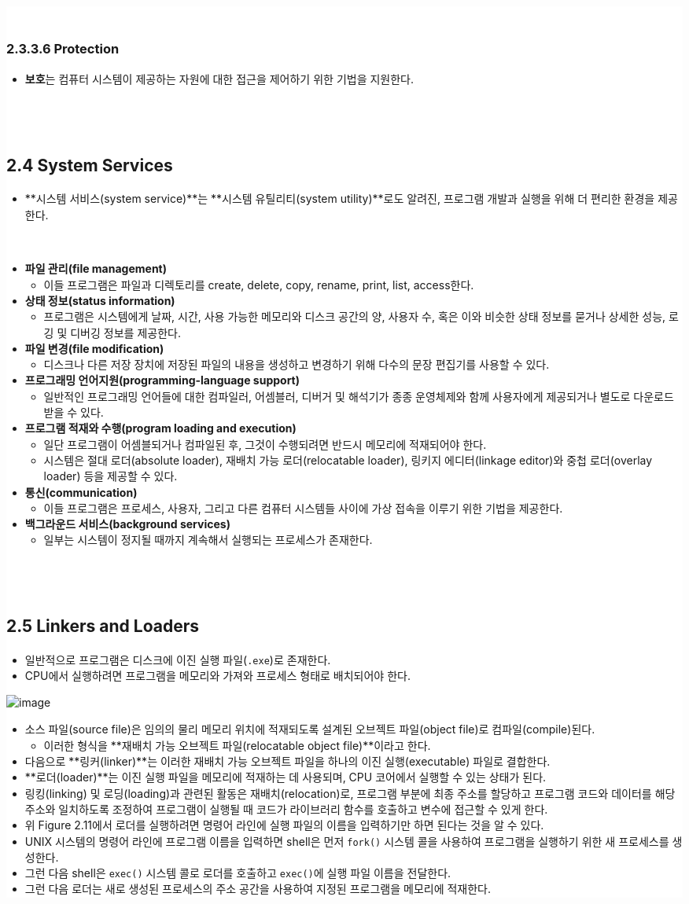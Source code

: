 <br>

### 2.3.3.6 Protection

- **보호**는 컴퓨터 시스템이 제공하는 자원에 대한 접근을 제어하기 위한 기법을 지원한다.

<br>
<br>

## 2.4 System Services

- **시스템 서비스(system service)**는 **시스템 유틸리티(system utility)**로도 알려진, 프로그램 개발과 실행을 위해 더 편리한 환경을 제공한다.

<br>

- **파일 관리(file management)**
  - 이들 프로그램은 파일과 디렉토리를 create, delete, copy, rename, print, list, access한다.
- **상태 정보(status information)**
  - 프로그램은 시스템에게 날짜, 시간, 사용 가능한 메모리와 디스크 공간의 양, 사용자 수, 혹은 이와 비슷한 상태 정보를 묻거나 상세한 성능, 로깅 및 디버깅 정보를 제공한다.
- **파일 변경(file modification)**
  - 디스크나 다른 저장 장치에 저장된 파일의 내용을 생성하고 변경하기 위해 다수의 문장 편집기를 사용할 수 있다.
- **프로그래밍 언어지원(programming-language support)**
  - 일반적인 프로그래밍 언어들에 대한 컴파일러, 어셈블러, 디버거 및 해석기가 종종 운영체제와 함께 사용자에게 제공되거나 별도로 다운로드 받을 수 있다.
- **프로그램 적재와 수행(program loading and execution)**
  - 일단 프로그램이 어셈블되거나 컴파일된 후, 그것이 수행되려면 반드시 메모리에 적재되어야 한다.
  - 시스템은 절대 로더(absolute loader), 재배치 가능 로더(relocatable loader), 링키지 에디터(linkage editor)와 중첩 로더(overlay loader) 등을 제공할 수 있다.
- **통신(communication)**
  - 이들 프로그램은 프로세스, 사용자, 그리고 다른 컴퓨터 시스템들 사이에 가상 접속을 이루기 위한 기법을 제공한다.
- **백그라운드 서비스(background services)**
  - 일부는 시스템이 정지될 때까지 계속해서 실행되는 프로세스가 존재한다.

<br>
<br>

## 2.5 Linkers and Loaders

- 일반적으로 프로그램은 디스크에 이진 실행 파일(`.exe`)로 존재한다.
- CPU에서 실행하려면 프로그램을 메모리와 가져와 프로세스 형태로 배치되어야 한다.

![image](https://user-images.githubusercontent.com/78655692/184500082-5b7eccc9-fe66-4fd6-a92d-ffded71c2dee.png)

- 소스 파일(source file)은 임의의 물리 메모리 위치에 적재되도록 설계된 오브젝트 파일(object file)로 컴파일(compile)된다.
  - 이러한 형식을 **재배치 가능 오브젝트 파일(relocatable object file)**이라고 한다.
- 다음으로 **링커(linker)**는 이러한 재배치 가능 오브젝트 파일을 하나의 이진 실행(executable) 파일로 결합한다.
- **로더(loader)**는 이진 실행 파일을 메모리에 적재하는 데 사용되며, CPU 코어에서 실행할 수 있는 상태가 된다.
- 링킹(linking) 및 로딩(loading)과 관련된 활동은 재배치(relocation)로, 프로그램 부분에 최종 주소를 할당하고 프로그램 코드와 데이터를 해당 주소와 일치하도록 조정하여 프로그램이 실행될 때 코드가 라이브러리 함수를 호출하고 변수에 접근할 수 있게 한다.
- 위 Figure 2.11에서 로더를 실행하려면 명령어 라인에 실행 파일의 이름을 입력하기만 하면 된다는 것을 알 수 있다.
- UNIX 시스템의 명령어 라인에 프로그램 이름을 입력하면 shell은 먼저 `fork()` 시스템 콜을 사용하여 프로그램을 실행하기 위한 새 프로세스를 생성한다.
- 그런 다음 shell은 `exec()` 시스템 콜로 로더를 호출하고 `exec()`에 실행 파일 이름을 전달한다.
- 그런 다음 로더는 새로 생성된 프로세스의 주소 공간을 사용하여 지정된 프로그램을 메모리에 적재한다.
